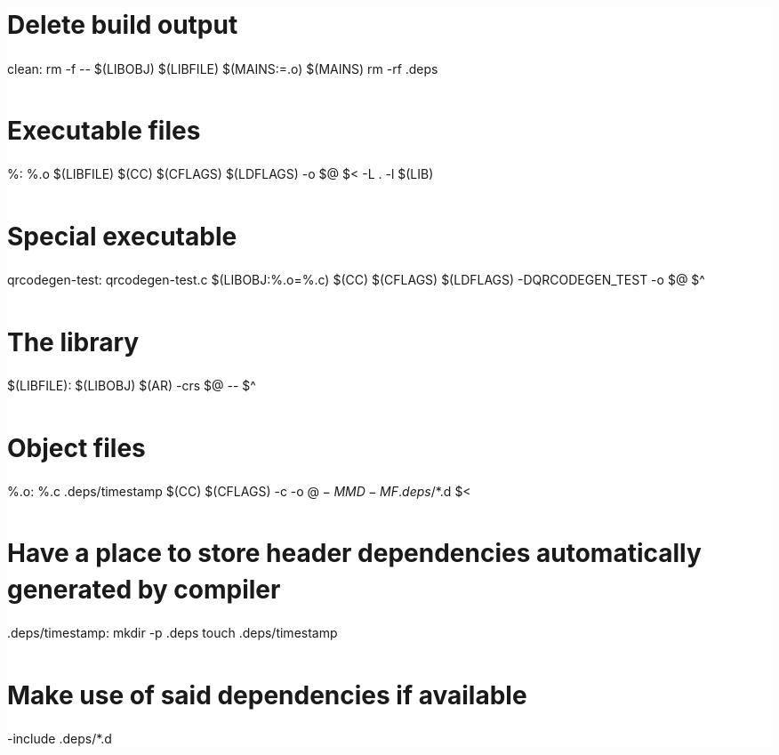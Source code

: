 # Delete build output
clean:
	rm -f -- $(LIBOBJ) $(LIBFILE) $(MAINS:=.o) $(MAINS)
	rm -rf .deps

# Executable files
%: %.o $(LIBFILE)
	$(CC) $(CFLAGS) $(LDFLAGS) -o $@ $< -L . -l $(LIB)

# Special executable
qrcodegen-test: qrcodegen-test.c $(LIBOBJ:%.o=%.c)
	$(CC) $(CFLAGS) $(LDFLAGS) -DQRCODEGEN_TEST -o $@ $^

# The library
$(LIBFILE): $(LIBOBJ)
	$(AR) -crs $@ -- $^

# Object files
%.o: %.c .deps/timestamp
	$(CC) $(CFLAGS) -c -o $@ -MMD -MF .deps/$*.d $<

# Have a place to store header dependencies automatically generated by compiler
.deps/timestamp:
	mkdir -p .deps
	touch .deps/timestamp

# Make use of said dependencies if available
-include .deps/*.d
